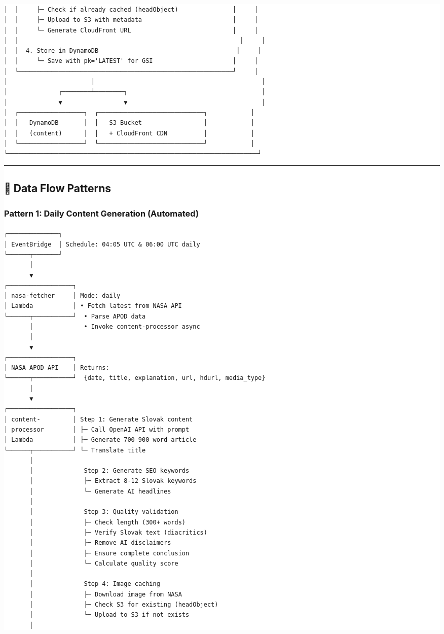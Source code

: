 ```
│  │     ├─ Check if already cached (headObject)               │     │
│  │     ├─ Upload to S3 with metadata                         │     │
│  │     └─ Generate CloudFront URL                            │     │
│  │                                                             │     │
│  │  4. Store in DynamoDB                                      │     │
│  │     └─ Save with pk='LATEST' for GSI                      │     │
│  └───────────────────────────────────────────────────────────┘     │
│                       │                                              │
│              ┌────────┴────────┐                                     │
│              ▼                 ▼                                     │
│  ┌──────────────────┐  ┌─────────────────────────────┐            │
│  │   DynamoDB       │  │   S3 Bucket                 │            │
│  │   (content)      │  │   + CloudFront CDN          │            │
│  └──────────────────┘  └─────────────────────────────┘            │
└─────────────────────────────────────────────────────────────────────┘
```

---

## 🔄 Data Flow Patterns

### Pattern 1: Daily Content Generation (Automated)

```
┌──────────────┐
│ EventBridge  │ Schedule: 04:05 UTC & 06:00 UTC daily
└──────┬───────┘
       │
       ▼
┌──────────────────┐
│ nasa-fetcher     │ Mode: daily
│ Lambda           │ • Fetch latest from NASA API
└──────┬───────────┘  • Parse APOD data
       │              • Invoke content-processor async
       │
       ▼
┌──────────────────┐
│ NASA APOD API    │ Returns:
└──────┬───────────┘  {date, title, explanation, url, hdurl, media_type}
       │
       ▼
┌──────────────────┐
│ content-         │ Step 1: Generate Slovak content
│ processor        │ ├─ Call OpenAI API with prompt
│ Lambda           │ ├─ Generate 700-900 word article
└──────┬───────────┘ └─ Translate title
       │
       │              Step 2: Generate SEO keywords
       │              ├─ Extract 8-12 Slovak keywords
       │              └─ Generate AI headlines
       │
       │              Step 3: Quality validation
       │              ├─ Check length (300+ words)
       │              ├─ Verify Slovak text (diacritics)
       │              ├─ Remove AI disclaimers
       │              ├─ Ensure complete conclusion
       │              └─ Calculate quality score
       │
       │              Step 4: Image caching
       │              ├─ Download image from NASA
       │              ├─ Check S3 for existing (headObject)
       │              └─ Upload to S3 if not exists
       │
```